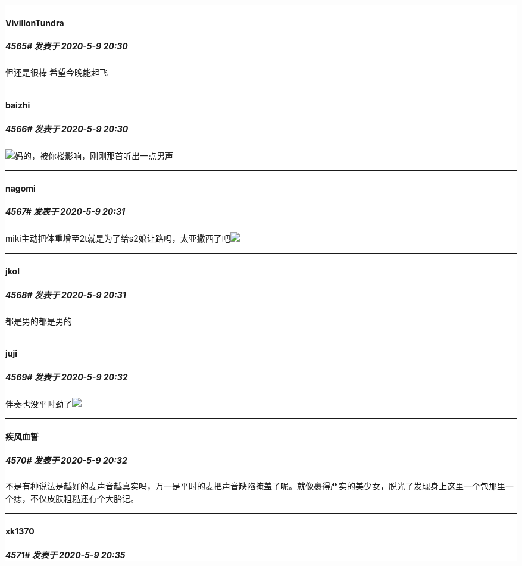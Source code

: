 
*****

####  VivillonTundra  
##### 4565#       发表于 2020-5-9 20:30


但还是很棒 希望今晚能起飞


*****

####  baizhi  
##### 4566#       发表于 2020-5-9 20:30


<img src="https://static.saraba1st.com/image/smiley/face2017/068.png" referrerpolicy="no-referrer">妈的，被你楼影响，刚刚那首听出一点男声


*****

####  nagomi  
##### 4567#       发表于 2020-5-9 20:31


miki主动把体重增至2t就是为了给s2娘让路吗，太亚撒西了吧<img src="https://static.saraba1st.com/image/smiley/face2017/072.png" referrerpolicy="no-referrer">


*****

####  jkol  
##### 4568#       发表于 2020-5-9 20:31


都是男的都是男的


*****

####  juji  
##### 4569#       发表于 2020-5-9 20:32


伴奏也没平时劲了<img src="https://static.saraba1st.com/image/smiley/face2017/117.png" referrerpolicy="no-referrer">


*****

####  疾风血誓  
##### 4570#       发表于 2020-5-9 20:32


不是有种说法是越好的麦声音越真实吗，万一是平时的麦把声音缺陷掩盖了呢。就像裹得严实的美少女，脱光了发现身上这里一个包那里一个痣，不仅皮肤粗糙还有个大胎记。


*****

####  xk1370  
##### 4571#       发表于 2020-5-9 20:35
